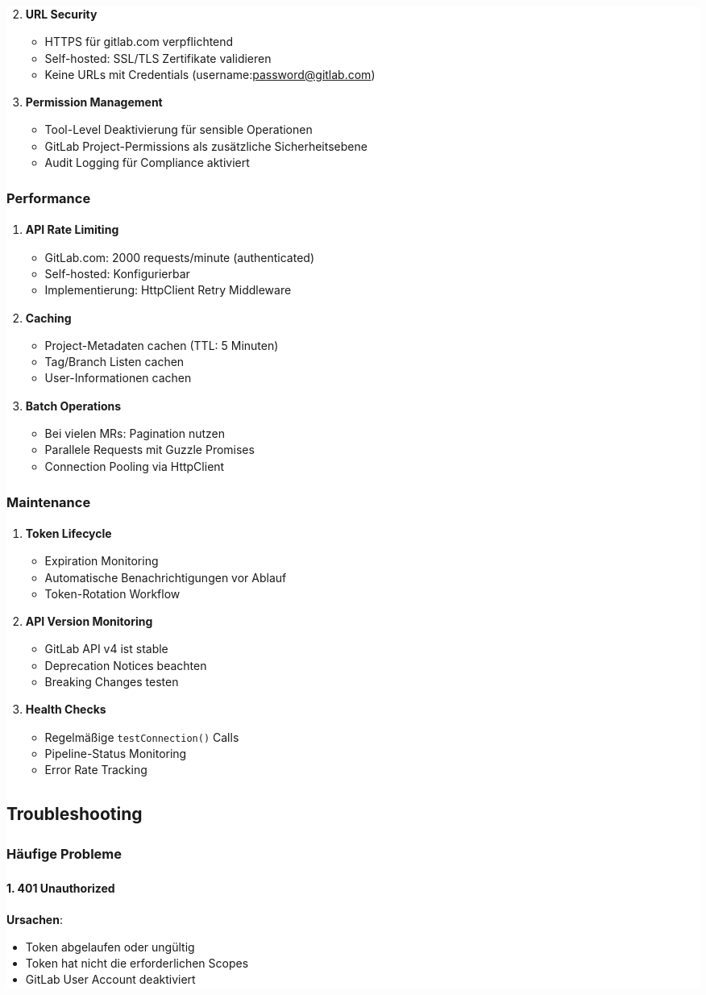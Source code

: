 2. **URL Security**
   - HTTPS für gitlab.com verpflichtend
   - Self-hosted: SSL/TLS Zertifikate validieren
   - Keine URLs mit Credentials (username:password@gitlab.com)

3. **Permission Management**
   - Tool-Level Deaktivierung für sensible Operationen
   - GitLab Project-Permissions als zusätzliche Sicherheitsebene
   - Audit Logging für Compliance aktiviert

### Performance

1. **API Rate Limiting**
   - GitLab.com: 2000 requests/minute (authenticated)
   - Self-hosted: Konfigurierbar
   - Implementierung: HttpClient Retry Middleware

2. **Caching**
   - Project-Metadaten cachen (TTL: 5 Minuten)
   - Tag/Branch Listen cachen
   - User-Informationen cachen

3. **Batch Operations**
   - Bei vielen MRs: Pagination nutzen
   - Parallele Requests mit Guzzle Promises
   - Connection Pooling via HttpClient

### Maintenance

1. **Token Lifecycle**
   - Expiration Monitoring
   - Automatische Benachrichtigungen vor Ablauf
   - Token-Rotation Workflow

2. **API Version Monitoring**
   - GitLab API v4 ist stable
   - Deprecation Notices beachten
   - Breaking Changes testen

3. **Health Checks**
   - Regelmäßige `testConnection()` Calls
   - Pipeline-Status Monitoring
   - Error Rate Tracking

## Troubleshooting

### Häufige Probleme

#### 1. 401 Unauthorized
**Ursachen**:
- Token abgelaufen oder ungültig
- Token hat nicht die erforderlichen Scopes
- GitLab User Account deaktiviert
